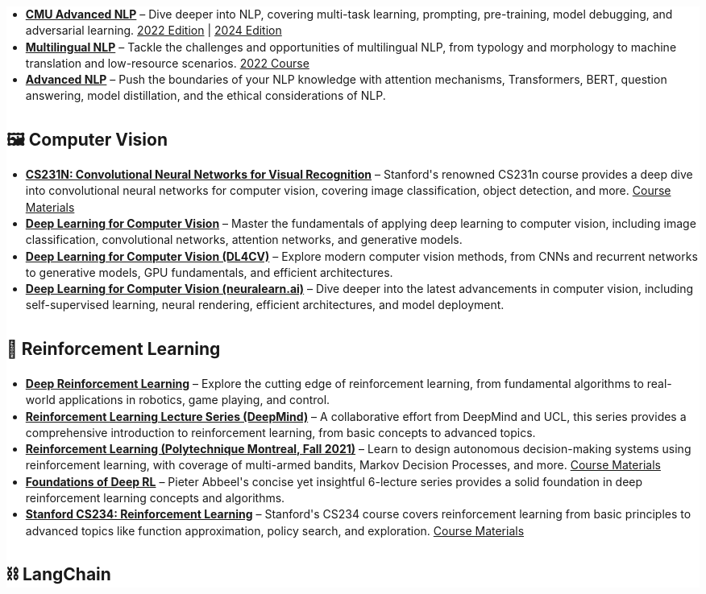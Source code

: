 * **[CMU Advanced NLP](https://www.youtube.com/playlist?list=PL8PYTP1V4I8AYSXn_GKVgwXVluCT9chJ6)** –  Dive deeper into NLP, covering multi-task learning, prompting, pre-training, model debugging, and adversarial learning. [2022 Edition](https://www.youtube.com/playlist?list=PL8PYTP1V4I8D0UkqW2fEhgLrnlDW9QK7z) | [2024 Edition](https://www.youtube.com/playlist?list=PL8PYTP1V4I8DZprnWryM4nR8IZl1ZXDjg)
* **[Multilingual NLP](https://www.youtube.com/playlist?list=PL8PYTP1V4I8CHhppU6n1Q9-04m96D9gt5)** – Tackle the challenges and opportunities of multilingual NLP, from typology and morphology to machine translation and low-resource scenarios. [2022 Course](https://www.youtube.com/playlist?list=PL8PYTP1V4I8BhCpzfdKKdd1OnTfLcyZr7)
* **[Advanced NLP](https://www.youtube.com/playlist?list=PLWnsVgP6CzadmQX6qevbar3_vDBioWHJL)** – Push the boundaries of your NLP knowledge with attention mechanisms, Transformers, BERT, question answering, model distillation, and the ethical considerations of NLP.

##  🖼️ Computer Vision

* **[CS231N: Convolutional Neural Networks for Visual Recognition](https://www.youtube.com/playlist?list=PL3FW7Lu3i5JvHM8ljYj-zLfQRF3EO8sYv)** –  Stanford's renowned CS231n course provides a deep dive into convolutional neural networks for computer vision, covering image classification, object detection, and more. [Course Materials](http://cs231n.stanford.edu/2017/)
* **[Deep Learning for Computer Vision](https://www.youtube.com/playlist?list=PL5-TkQAfAZFbzxjBHtzdVCWE0Zbhomg7r)** –  Master the fundamentals of applying deep learning to computer vision, including image classification, convolutional networks, attention networks, and generative models.
* **[Deep Learning for Computer Vision (DL4CV)](https://www.youtube.com/playlist?list=PL_Z2_U9MIJdNgFM7-f2fZ9ZxjVRP_jhJv)** – Explore modern computer vision methods, from CNNs and recurrent networks to generative models, GPU fundamentals, and efficient architectures.
* **[Deep Learning for Computer Vision (neuralearn.ai)](https://www.youtube.com/watch?v=IA3WxTTPXqQ)** –  Dive deeper into the latest advancements in computer vision, including self-supervised learning, neural rendering, efficient architectures, and model deployment. 

## 🤖 Reinforcement Learning

* **[Deep Reinforcement Learning](https://www.youtube.com/playlist?list=PL_iWQOsE6TfURIIhCrlt-wj9ByIVpbfGc)** – Explore the cutting edge of reinforcement learning, from fundamental algorithms to real-world applications in robotics, game playing, and control.
* **[Reinforcement Learning Lecture Series (DeepMind)](https://www.youtube.com/playlist?list=PLqYmG7hTraZDVH599EItlEWsUOsJbAodm)** –  A collaborative effort from DeepMind and UCL, this series provides a comprehensive introduction to reinforcement learning, from basic concepts to advanced topics. 
* **[Reinforcement Learning (Polytechnique Montreal, Fall 2021)](https://www.youtube.com/playlist?list=PLImtCgowF_ES_JdF_UcM60EXTcGZg67Ua)** –  Learn to design autonomous decision-making systems using reinforcement learning, with coverage of multi-armed bandits, Markov Decision Processes, and more.  [Course Materials](https://chandar-lab.github.io/INF8953DE/)
* **[Foundations of Deep RL](https://www.youtube.com/playlist?list=PLwRJQ4m4UJjNymuBM9RdmB3Z9N5-0IlY0)** –  Pieter Abbeel's concise yet insightful 6-lecture series provides a solid foundation in deep reinforcement learning concepts and algorithms. 
* **[Stanford CS234: Reinforcement Learning](https://www.youtube.com/playlist?list=PLoROMvodv4rOSOPzutgyCTapiGlY2Nd8u)** –  Stanford's CS234 course covers reinforcement learning from basic principles to advanced topics like function approximation, policy search, and exploration. [Course Materials](https://web.stanford.edu/class/cs234/)

##  ⛓️  LangChain
